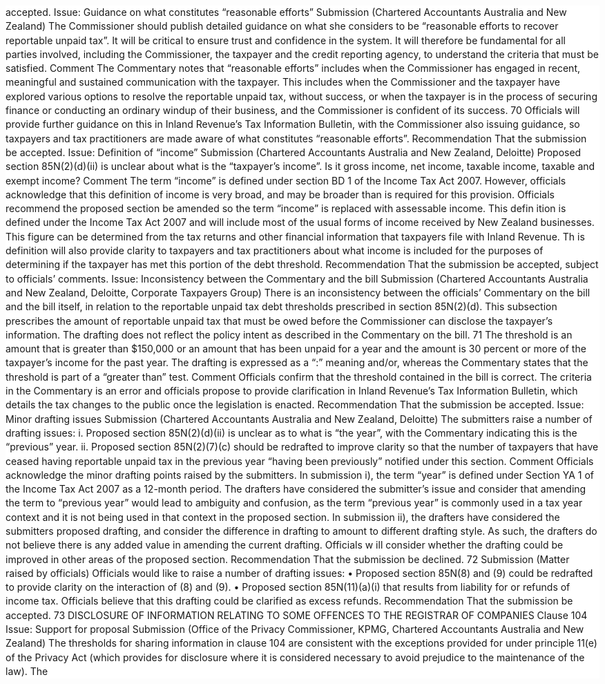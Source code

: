 accepted. Issue: Guidance on what constitutes “reasonable efforts” Submission (Chartered Accountants Australia and New Zealand) The Commissioner should publish detailed guidance on what she considers to be “reasonable efforts to recover reportable unpaid tax”. It will be critical to ensure trust and confidence in the system. It will therefore be fundamental for all parties involved, including the Commissioner, the taxpayer and the credit reporting agency, to understand the criteria that must be satisfied. Comment The Commentary notes that “reasonable efforts” includes when the Commissioner has engaged in recent, meaningful and sustained communication with the taxpayer. This includes when the Commissioner and the taxpayer have explored various options to resolve the reportable unpaid tax, without success, or when the taxpayer is in the process of securing finance or conducting an ordinary windup of their business, and the Commissioner is confident of its success. 70 Officials will provide further guidance on this in Inland Revenue’s Tax Information Bulletin, with the Commissioner also issuing guidance, so taxpayers and tax practitioners are made aware of what constitutes “reasonable efforts”. Recommendation That the submission be accepted. Issue: Definition of “income” Submission (Chartered Accountants Australia and New Zealand, Deloitte) Proposed section 85N(2)(d)(ii) is unclear about what is the “taxpayer’s income”. Is it gross income, net income, taxable income, taxable and exempt income? Comment The term “income” is defined under section BD 1 of the Income Tax Act 2007. However, officials acknowledge that this definition of income is very broad, and may be broader than is required for this provision. Officials recommend the proposed section be amended so the term “income” is replaced with assessable income. This defin ition is defined under the Income Tax Act 2007 and will include most of the usual forms of income received by New Zealand businesses. This figure can be determined from the tax returns and other financial information that taxpayers file with Inland Revenue. Th is definition will also provide clarity to taxpayers and tax practitioners about what income is included for the purposes of determining if the taxpayer has met this portion of the debt threshold. Recommendation That the submission be accepted, subject to officials’ comments. Issue: Inconsistency between the Commentary and the bill Submission (Chartered Accountants Australia and New Zealand, Deloitte, Corporate Taxpayers Group) There is an inconsistency between the officials’ Commentary on the bill and the bill itself, in relation to the reportable unpaid tax debt thresholds prescribed in section 85N(2)(d). This subsection prescribes the amount of reportable unpaid tax that must be owed before the Commissioner can disclose the taxpayer’s information. The drafting does not reflect the policy intent as described in the Commentary on the bill. 71 The threshold is an amount that is greater than $150,000 or an amount that has been unpaid for a year and the amount is 30 percent or more of the taxpayer’s income for the past year. The drafting is expressed as a “:” meaning and/or, whereas the Commentary states that the threshold is part of a “greater than” test. Comment Officials confirm that the threshold contained in the bill is correct. The criteria in the Commentary is an error and officials propose to provide clarification in Inland Revenue’s Tax Information Bulletin, which details the tax changes to the public once the legislation is enacted. Recommendation That the submission be accepted. Issue: Minor drafting issues Submission (Chartered Accountants Australia and New Zealand, Deloitte) The submitters raise a number of drafting issues: i. Proposed section 85N(2)(d)(ii) is unclear as to what is “the year”, with the Commentary indicating this is the “previous” year. ii. Proposed section 85N(2)(7)(c) should be redrafted to improve clarity so that the number of taxpayers that have ceased having reportable unpaid tax in the previous year “having been previously” notified under this section. Comment Officials acknowledge the minor drafting points raised by the submitters. In submission i), the term “year” is defined under Section YA 1 of the Income Tax Act 2007 as a 12-month period. The drafters have considered the submitter’s issue and consider that amending the term to “previous year” would lead to ambiguity and confusion, as the term “previous year” is commonly used in a tax year context and it is not being used in that context in the proposed section. In submission ii), the drafters have considered the submitters proposed drafting, and consider the difference in drafting to amount to different drafting style. As such, the drafters do not believe there is any added value in amending the current drafting. Officials w ill consider whether the drafting could be improved in other areas of the proposed section. Recommendation That the submission be declined. 72 Submission (Matter raised by officials) Officials would like to raise a number of drafting issues: • Proposed section 85N(8) and (9) could be redrafted to provide clarity on the interaction of (8) and (9). • Proposed section 85N(11)(a)(i) that results from liability for or refunds of income tax. Officials believe that this drafting could be clarified as excess refunds. Recommendation That the submission be accepted. 73 DISCLOSURE OF INFORMATION RELATING TO SOME OFFENCES TO THE REGISTRAR OF COMPANIES Clause 104 Issue: Support for proposal Submission (Office of the Privacy Commissioner, KPMG, Chartered Accountants Australia and New Zealand) The thresholds for sharing information in clause 104 are consistent with the exceptions provided for under principle 11(e) of the Privacy Act (which provides for disclosure where it is considered necessary to avoid prejudice to the maintenance of the law). The